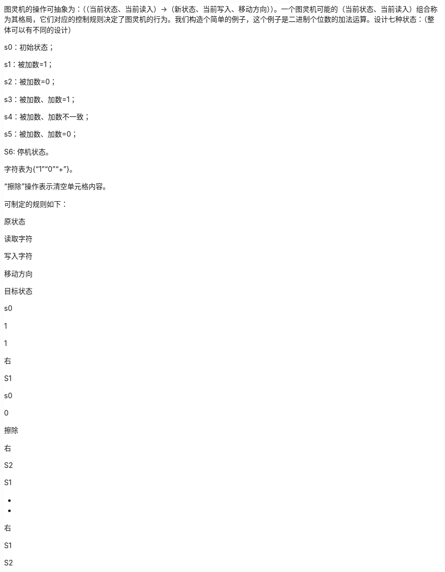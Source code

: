 图灵机的操作可抽象为：（（当前状态、当前读入）→（新状态、当前写入、移动方向））。一个图灵机可能的（当前状态、当前读入）组合称为其格局，它们对应的控制规则决定了图灵机的行为。我们构造个简单的例子，这个例子是二进制个位数的加法运算。设计七种状态：（整体可以有不同的设计）

s0：初始状态；

s1：被加数=1；

s2：被加数=0；

s3：被加数、加数=1；

s4：被加数、加数不一致；

s5：被加数、加数=0；

S6: 停机状态。

字符表为{“1”“0”“+”}。

“擦除”操作表示清空单元格内容。

可制定的规则如下：

原状态

读取字符

写入字符

移动方向

目标状态

s0

1

1

右

S1

s0

0

擦除

右

S2

S1

+

+

右

S1

S2
